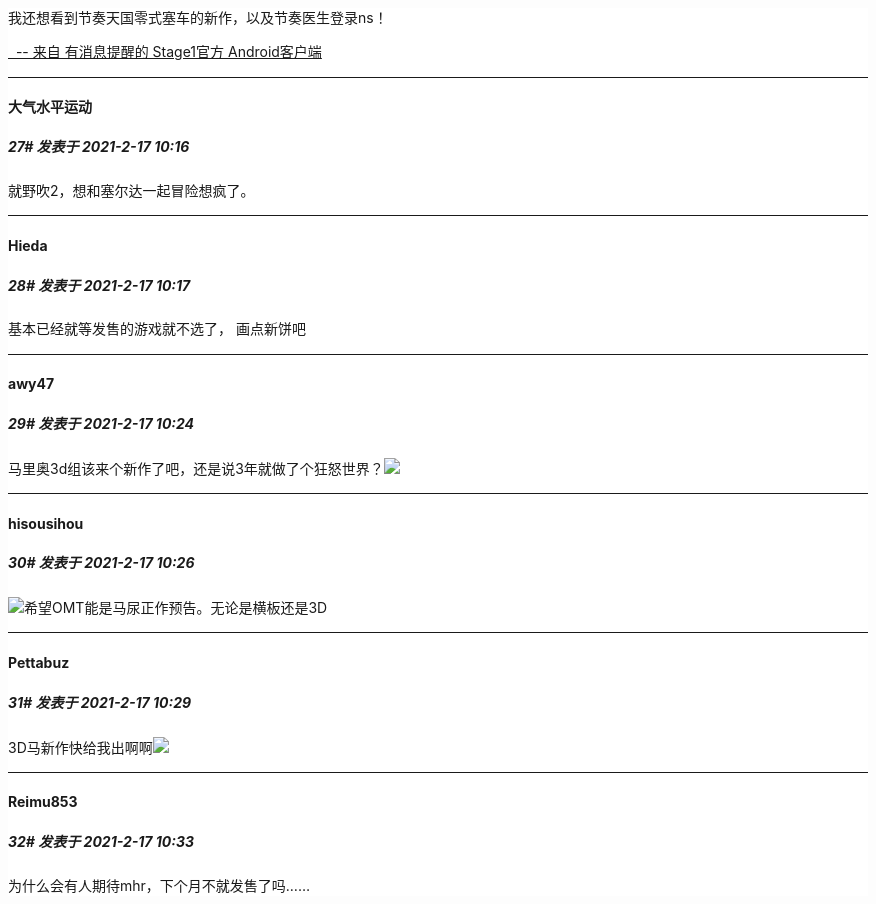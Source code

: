 
我还想看到节奏天国零式塞车的新作，以及节奏医生登录ns！

[  -- 来自 有消息提醒的 Stage1官方 Android客户端](https://www.coolapk.com/apk/140634)


-----

####  大气水平运动  
##### 27#       发表于 2021-2-17 10:16


就野吹2，想和塞尔达一起冒险想疯了。


-----

####  Hieda  
##### 28#       发表于 2021-2-17 10:17


基本已经就等发售的游戏就不选了， 画点新饼吧


-----

####  awy47  
##### 29#       发表于 2021-2-17 10:24


马里奥3d组该来个新作了吧，还是说3年就做了个狂怒世界？<img src="https://static.saraba1st.com/image/smiley/face2017/122.png" referrerpolicy="no-referrer">


-----

####  hisousihou  
##### 30#       发表于 2021-2-17 10:26


<img src="https://static.saraba1st.com/image/smiley/face2017/001.png" referrerpolicy="no-referrer">希望OMT能是马尿正作预告。无论是横板还是3D


-----

####  Pettabuz  
##### 31#       发表于 2021-2-17 10:29


3D马新作快给我出啊啊<img src="https://static.saraba1st.com/image/smiley/face2017/174.png" referrerpolicy="no-referrer">


-----

####  Reimu853  
##### 32#       发表于 2021-2-17 10:33


为什么会有人期待mhr，下个月不就发售了吗……
